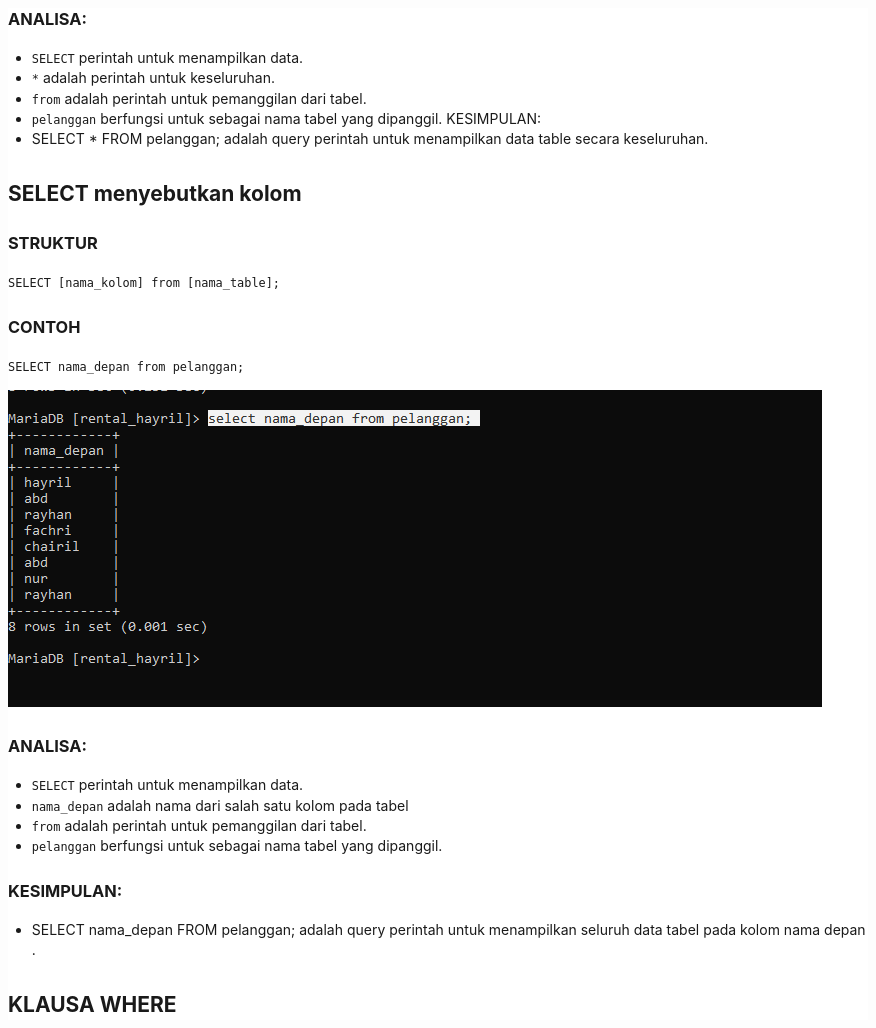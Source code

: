 ### ANALISA:
- `SELECT` perintah untuk menampilkan data.
- `*` adalah perintah untuk keseluruhan.
- `from` adalah perintah untuk pemanggilan dari tabel.
- `pelanggan` berfungsi untuk sebagai nama tabel yang dipanggil. 
KESIMPULAN:
- SELECT * FROM pelanggan; adalah query perintah untuk menampilkan data table secara keseluruhan.

## SELECT menyebutkan kolom 

### STRUKTUR
```MYSQL
SELECT [nama_kolom] from [nama_table];
```

### CONTOH
```MYSQL 
SELECT nama_depan from pelanggan;
```

![GAMABAR](GAMBARBASDAT/selecttertentu.png)
### ANALISA:
-  `SELECT` perintah untuk menampilkan data.
- `nama_depan` adalah nama dari salah satu kolom pada tabel
- `from` adalah perintah untuk pemanggilan dari tabel.
- `pelanggan` berfungsi untuk sebagai nama tabel yang dipanggil. 

### KESIMPULAN:
- SELECT nama_depan FROM pelanggan; adalah query perintah untuk menampilkan seluruh data tabel pada kolom nama depan  .
## KLAUSA WHERE
